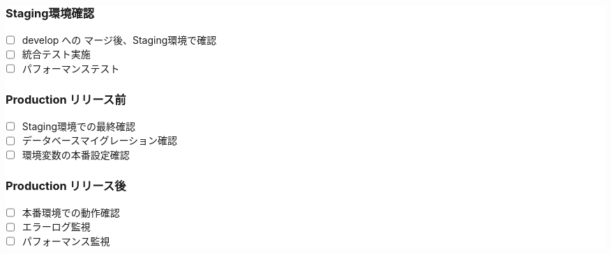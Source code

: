 ### Staging環境確認
- [ ] develop への マージ後、Staging環境で確認
- [ ] 統合テスト実施
- [ ] パフォーマンステスト

### Production リリース前
- [ ] Staging環境での最終確認
- [ ] データベースマイグレーション確認
- [ ] 環境変数の本番設定確認

### Production リリース後
- [ ] 本番環境での動作確認
- [ ] エラーログ監視
- [ ] パフォーマンス監視